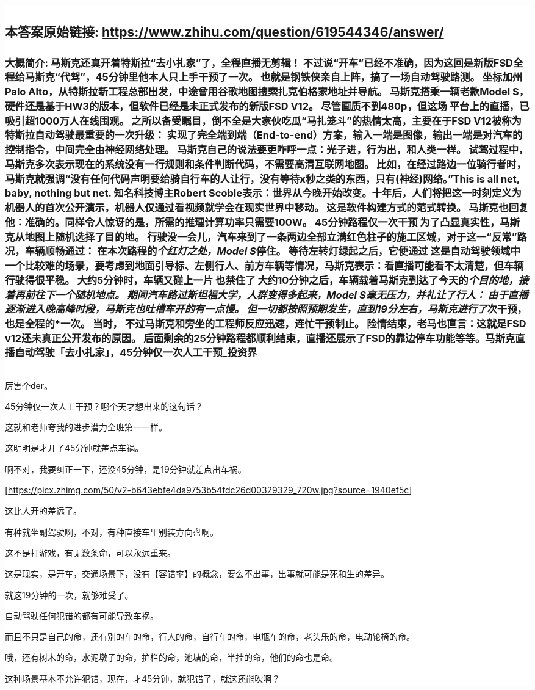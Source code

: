 ----------------------------------------
## 本答案原始链接: https://www.zhihu.com/question/619544346/answer/
### 大概简介: 马斯克还真开着特斯拉“去小扎家”了，全程直播无剪辑！ 不过说“开车”已经不准确，因为这回是新版FSD全程给马斯克“代驾”，45分钟里他本人只上手干预了一次。 也就是钢铁侠亲自上阵，搞了一场自动驾驶路测。 坐标加州Palo Alto，从特斯拉新工程总部出发，中途曾用谷歌地图搜索扎克伯格家地址并导航。 马斯克搭乘一辆老款Model S，硬件还是基于HW3的版本，但软件已经是未正式发布的新版FSD V12。 尽管画质不到480p，但这场 平台上的直播，已吸引超1000万人在线围观。 之所以备受瞩目，倒不全是大家伙吃瓜“马扎笼斗”的热情太高，主要在于FSD V12被称为特斯拉自动驾驶最重要的一次升级： 实现了完全端到端（End-to-end）方案，输入一端是图像，输出一端是对汽车的控制指令，中间完全由神经网络处理。 马斯克自己的说法要更咋呼一点：光子进，行为出，和人类一样。 试驾过程中，马斯克多次表示现在的系统没有一行规则和条件判断代码，不需要高清互联网地图。 比如，在经过路边一位骑行者时，马斯克就强调“没有任何代码声明要给骑自行车的人让行，没有等待x秒之类的东西，只有(神经)网络。”This is all net, baby, nothing but net. 知名科技博主Robert Scoble表示：世界从今晚开始改变。十年后，人们将把这一时刻定义为机器人的首次公开演示，机器人仅通过看视频就学会在现实世界中移动。 这是软件构建方式的范式转换。 马斯克也回复他：准确的。同样令人惊讶的是，所需的推理计算功率只需要100W。 45分钟路程仅一次干预 为了凸显真实性，马斯克从地图上随机选择了目的地。 行驶没一会儿，汽车来到了一条两边全部立满红色柱子的施工区域，对于这一“反常”路况，车辆顺畅通过： 在本次路程的*个红灯之处，Model S*停住。 等待左转灯绿起之后，它便通过 这是自动驾驶领域中一个比较难的场景，要考虑到地面引导标、左侧行人、前方车辆等情况，马斯克表示：看直播可能看不太清楚，但车辆行驶得很平稳。 大约5分钟时，车辆又碰上一片 也禁住了 大约10分钟之后，车辆载着马斯克到达了今天的*个目的地，接着再前往下一个随机地点。 期间汽车路过斯坦福大学，人群变得多起来，Model S毫无压力，并礼让了行人： 由于直播逐渐进入晚高峰时段，马斯克也吐槽车开的有一点慢。 但一切都按照预期发生，直到19分左右，马斯克进行了*次干预，也是全程的*一次。 当时， 不过马斯克和旁坐的工程师反应迅速，连忙干预制止。 险情结束，老马也直言：这就是FSD v12还未真正公开发布的原因。 后面剩余的25分钟路程都顺利结束，直播还展示了FSD的靠边停车功能等等。马斯克直播自动驾驶「去小扎家」，45分钟仅一次人工干预_投资界
----------------------------------------
厉害个der。

45分钟仅一次人工干预？哪个天才想出来的这句话？

这就和老师夸我的进步潜力全班第一一样。

这明明是才开了45分钟就差点车祸。

啊不对，我要纠正一下，还没45分钟，是19分钟就差点出车祸。




[https://picx.zhimg.com/50/v2-b643ebfe4da9753b54fdc26d00329329_720w.jpg?source=1940ef5c]

这比人开的差远了。

有种就坐副驾驶啊，不对，有种直接车里别装方向盘啊。

这不是打游戏，有无数条命，可以永远重来。

这是现实，是开车，交通场景下，没有【容错率】的概念，要么不出事，出事就可能是死和生的差异。

就这19分钟的一次，就够难受了。

自动驾驶任何犯错的都有可能导致车祸。

而且不只是自己的命，还有别的车的命，行人的命，自行车的命，电瓶车的命，老头乐的命，电动轮椅的命。

哦，还有树木的命，水泥墩子的命，护栏的命，池塘的命，半挂的命，他们的命也是命。

这种场景基本不允许犯错，现在，才45分钟，就犯错了，就这还能吹啊？

